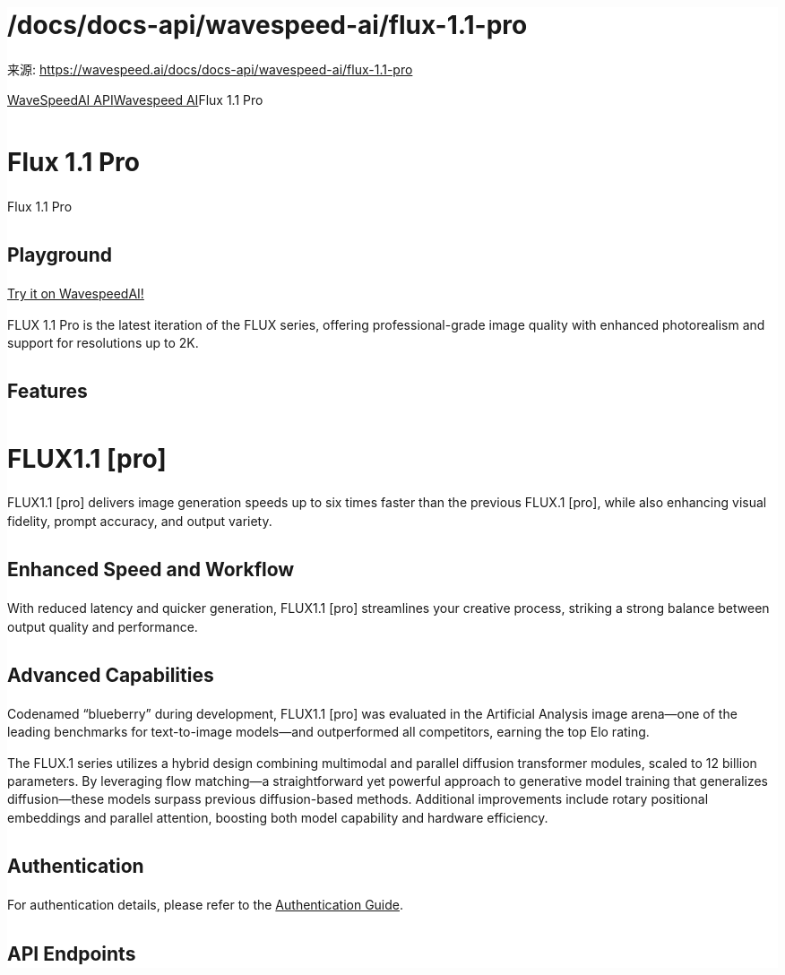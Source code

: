 # /docs/docs-api/wavespeed-ai/flux-1.1-pro

来源: https://wavespeed.ai/docs/docs-api/wavespeed-ai/flux-1.1-pro

[WaveSpeedAI API](/docs/docs-api/webhooks "WaveSpeedAI API")[Wavespeed AI](/docs/docs-api/wavespeed-ai/any-llm "Wavespeed AI")Flux 1.1 Pro

# Flux 1.1 Pro

Flux 1.1 Pro

## Playground[](#playground)

[Try it on WavespeedAI!](https://wavespeed.ai/models/wavespeed-ai/flux-1.1-pro)

FLUX 1.1 Pro is the latest iteration of the FLUX series, offering professional-grade image quality with enhanced photorealism and support for resolutions up to 2K.

## Features[](#features)

# FLUX1.1 \[pro\]

FLUX1.1 \[pro\] delivers image generation speeds up to six times faster than the previous FLUX.1 \[pro\], while also enhancing visual fidelity, prompt accuracy, and output variety.

## Enhanced Speed and Workflow[](#enhanced-speed-and-workflow)

With reduced latency and quicker generation, FLUX1.1 \[pro\] streamlines your creative process, striking a strong balance between output quality and performance.

## Advanced Capabilities[](#advanced-capabilities)

Codenamed “blueberry” during development, FLUX1.1 \[pro\] was evaluated in the Artificial Analysis image arena—one of the leading benchmarks for text-to-image models—and outperformed all competitors, earning the top Elo rating.

The FLUX.1 series utilizes a hybrid design combining multimodal and parallel diffusion transformer modules, scaled to 12 billion parameters. By leveraging flow matching—a straightforward yet powerful approach to generative model training that generalizes diffusion—these models surpass previous diffusion-based methods. Additional improvements include rotary positional embeddings and parallel attention, boosting both model capability and hardware efficiency.

## Authentication[](#authentication)

For authentication details, please refer to the [Authentication Guide](/docs/docs-authentication).

## API Endpoints[](#api-endpoints)
